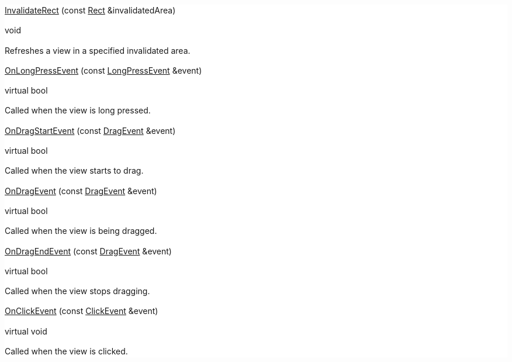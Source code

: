 <tr id="row367969258093534"><td class="cellrowborder" valign="top" width="50%" headers="mcps1.1.3.1.1 "><p id="p1650434187093534"><a name="p1650434187093534"></a><a name="p1650434187093534"></a><a href="Graphic.md#gaf0e6b65ced8b931642f2a80c195962d2">InvalidateRect</a> (const <a href="OHOS-Rect.md">Rect</a> &amp;invalidatedArea)</p>
</td>
<td class="cellrowborder" valign="top" width="50%" headers="mcps1.1.3.1.2 "><p id="p2110215443093534"><a name="p2110215443093534"></a><a name="p2110215443093534"></a>void&nbsp;</p>
<p id="p1743294311093534"><a name="p1743294311093534"></a><a name="p1743294311093534"></a>Refreshes a view in a specified invalidated area. </p>
</td>
</tr>
<tr id="row1222477722093534"><td class="cellrowborder" valign="top" width="50%" headers="mcps1.1.3.1.1 "><p id="p316063876093534"><a name="p316063876093534"></a><a name="p316063876093534"></a><a href="Graphic.md#gac311aa47301d727c35fc31f8630d016e">OnLongPressEvent</a> (const <a href="OHOS-LongPressEvent.md">LongPressEvent</a> &amp;event)</p>
</td>
<td class="cellrowborder" valign="top" width="50%" headers="mcps1.1.3.1.2 "><p id="p2059041193093534"><a name="p2059041193093534"></a><a name="p2059041193093534"></a>virtual bool&nbsp;</p>
<p id="p966268947093534"><a name="p966268947093534"></a><a name="p966268947093534"></a>Called when the view is long pressed. </p>
</td>
</tr>
<tr id="row1180177630093534"><td class="cellrowborder" valign="top" width="50%" headers="mcps1.1.3.1.1 "><p id="p1112355283093534"><a name="p1112355283093534"></a><a name="p1112355283093534"></a><a href="Graphic.md#gac0e10556ff99b8a92bfb11df6456d605">OnDragStartEvent</a> (const <a href="OHOS-DragEvent.md">DragEvent</a> &amp;event)</p>
</td>
<td class="cellrowborder" valign="top" width="50%" headers="mcps1.1.3.1.2 "><p id="p1573033704093534"><a name="p1573033704093534"></a><a name="p1573033704093534"></a>virtual bool&nbsp;</p>
<p id="p1655102263093534"><a name="p1655102263093534"></a><a name="p1655102263093534"></a>Called when the view starts to drag. </p>
</td>
</tr>
<tr id="row1694317370093534"><td class="cellrowborder" valign="top" width="50%" headers="mcps1.1.3.1.1 "><p id="p1150738301093534"><a name="p1150738301093534"></a><a name="p1150738301093534"></a><a href="Graphic.md#ga46249c8caf06b81590d9450e30a31147">OnDragEvent</a> (const <a href="OHOS-DragEvent.md">DragEvent</a> &amp;event)</p>
</td>
<td class="cellrowborder" valign="top" width="50%" headers="mcps1.1.3.1.2 "><p id="p1692009223093534"><a name="p1692009223093534"></a><a name="p1692009223093534"></a>virtual bool&nbsp;</p>
<p id="p917242850093534"><a name="p917242850093534"></a><a name="p917242850093534"></a>Called when the view is being dragged. </p>
</td>
</tr>
<tr id="row1158297425093534"><td class="cellrowborder" valign="top" width="50%" headers="mcps1.1.3.1.1 "><p id="p1878427225093534"><a name="p1878427225093534"></a><a name="p1878427225093534"></a><a href="Graphic.md#ga1799d33be73f64ed2066f50d7e65468d">OnDragEndEvent</a> (const <a href="OHOS-DragEvent.md">DragEvent</a> &amp;event)</p>
</td>
<td class="cellrowborder" valign="top" width="50%" headers="mcps1.1.3.1.2 "><p id="p304713742093534"><a name="p304713742093534"></a><a name="p304713742093534"></a>virtual bool&nbsp;</p>
<p id="p7505377093534"><a name="p7505377093534"></a><a name="p7505377093534"></a>Called when the view stops dragging. </p>
</td>
</tr>
<tr id="row471101207093534"><td class="cellrowborder" valign="top" width="50%" headers="mcps1.1.3.1.1 "><p id="p1244831518093534"><a name="p1244831518093534"></a><a name="p1244831518093534"></a><a href="Graphic.md#gad08697a29aae4c58267f494b66b9a547">OnClickEvent</a> (const <a href="OHOS-ClickEvent.md">ClickEvent</a> &amp;event)</p>
</td>
<td class="cellrowborder" valign="top" width="50%" headers="mcps1.1.3.1.2 "><p id="p478006316093534"><a name="p478006316093534"></a><a name="p478006316093534"></a>virtual void&nbsp;</p>
<p id="p1848170148093534"><a name="p1848170148093534"></a><a name="p1848170148093534"></a>Called when the view is clicked. </p>